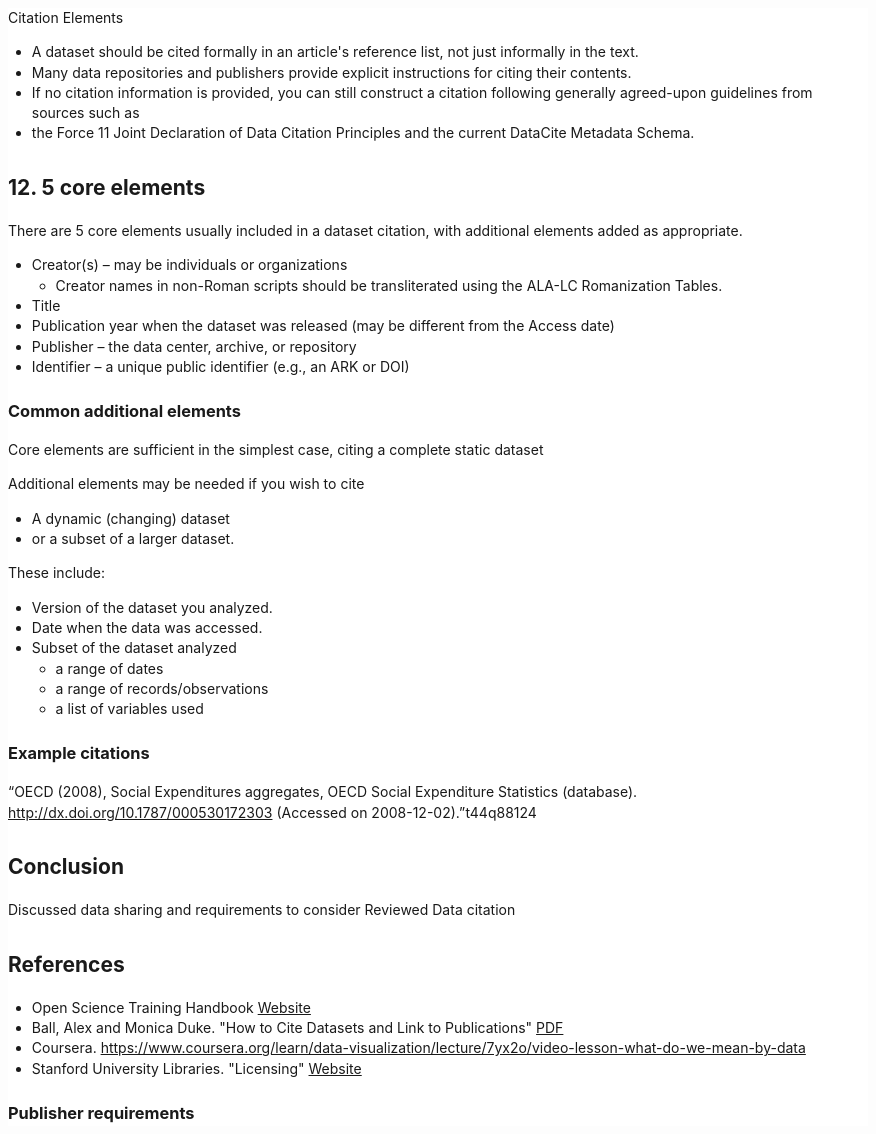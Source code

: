 Citation Elements

- A dataset should be cited formally in an article's reference list, not just informally in the text. 
- Many data repositories and publishers provide explicit instructions for citing their contents. 
- If no citation information is provided, you can still construct a citation following generally agreed-upon guidelines from sources such as 
- the Force 11 Joint Declaration of Data Citation Principles and the current DataCite Metadata Schema.

## 12. 5 core elements
There are 5 core elements usually included in a dataset citation, with additional elements added as appropriate.

- Creator(s) – may be individuals or organizations
	- Creator names in non-Roman scripts should be transliterated using the ALA-LC Romanization Tables.
- Title
- Publication year when the dataset was released (may be different from the Access date)
- Publisher – the data center, archive, or repository
- Identifier – a unique public identifier (e.g., an ARK or DOI)

### Common additional elements
Core elements are sufficient in the simplest case, citing a complete static dataset 

Additional elements may be needed if you wish to cite 

- A dynamic (changing) dataset 
- or a subset of a larger dataset. 

These include: 

- Version of the dataset you analyzed.
- Date when the data was accessed.
- Subset of the dataset analyzed 
	- a range of dates 
	- a range of records/observations
	- a list of variables used

### Example citations
“OECD (2008), Social Expenditures aggregates, OECD Social Expenditure Statistics (database). http://dx.doi.org/10.1787/000530172303 (Accessed on 2008-12-02).”t44q88124

## Conclusion
Discussed data sharing and requirements to consider
Reviewed Data citation

## References
- Open Science Training Handbook [Website](https://open-science-training-handbook.gitbooks.io/book/content/02OpenScienceBasics/06OpenLicensingAndFileFormats.html)
- Ball, Alex and Monica Duke. "How to Cite Datasets and Link to Publications" [PDF](http://www.dcc.ac.uk/resources/how-guides/cite-datasets)
- Coursera. https://www.coursera.org/learn/data-visualization/lecture/7yx2o/video-lesson-what-do-we-mean-by-data
- Stanford University Libraries. "Licensing" [Website](http://library.stanford.edu/research/data-management-services/share-and-preserve-research-data/licensing)
### Publisher requirements
